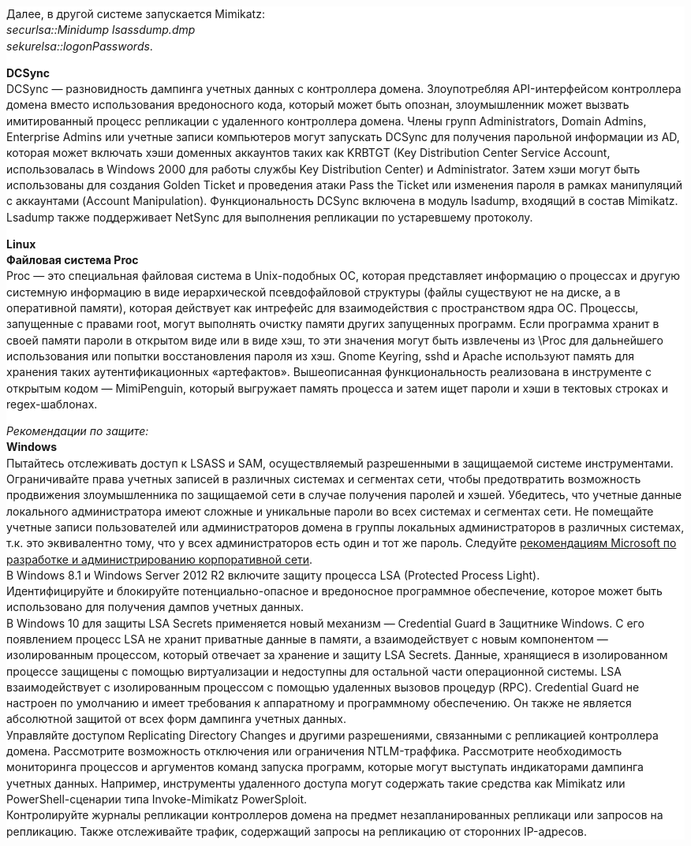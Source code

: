 Далее, в другой системе запускается Mimikatz:  
_securlsa::Minidump lsassdump.dmp  
sekurelsa::logonPasswords_.

**DCSync**  
DCSync — разновидность дампинга учетных данных с контроллера домена. Злоупотребляя API-интерфейсом контроллера домена вместо использования вредоносного кода, который может быть опознан, злоумышленник может вызвать имитированный процесс репликации с удаленного контроллера домена. Члены групп Administrators, Domain Admins, Enterprise Admins или учетные записи компьютеров могут запускать DCSync для получения парольной информации из AD, которая может включать хэши доменных аккаунтов таких как KRBTGT (Key Distribution Center Service Account, использовалась в Windows 2000 для работы службы Key Distribution Center) и Administrator. Затем хэши могут быть использованы для создания Golden Ticket и проведения атаки Pass the Ticket или изменения пароля в рамках манипуляций с аккаунтами (Account Manipulation). Функциональность DСSync включена в модуль lsadump, входящий в состав Mimikatz. Lsadump также поддерживает NetSync для выполнения репликации по устаревшему протоколу.

**Linux  
Файловая система Proc**  
Proc — это специальная файловая система в Unix-подобных ОС, которая представляет информацию о процессах и другую системную информацию в виде иерархической псевдофайловой структуры (файлы существуют не на диске, а в оперативной памяти), которая действует как интрефейс для взаимодействия с пространством ядра ОС. Процессы, запущенные с правами root, могут выполнять очистку памяти других запущенных программ. Если программа хранит в своей памяти пароли в открытом виде или в виде хэш, то эти значения могут быть извлечены из \\Proc для дальнейшего использования или попытки восстановления пароля из хэш. Gnome Keyring, sshd и Apache используют память для хранения таких аутентификационных «артефактов». Вышеописанная функциональность реализована в инструменте с открытым кодом — MimiPenguin, который выгружает память процесса и затем ищет пароли и хэши в тектовых строках и regex-шаблонах.

_Рекомендации по защите:_  
**Windows**  
Пытайтесь отслеживать доступ к LSASS и SAM, осуществляемый разрешенными в защищаемой системе инструментами. Ограничивайте права учетных записей в различных системах и сегментах сети, чтобы предотвратить возможность продвижения злоумышленника по защищаемой сети в случае получения паролей и хэшей. Убедитесь, что учетные данные локального администратора имеют сложные и уникальные пароли во всех системах и сегментах сети. Не помещайте учетные записи пользователей или администраторов домена в группы локальных администраторов в различных системах, т.к. это эквивалентно тому, что у всех администраторов есть один и тот же пароль. Следуйте [рекомендациям Microsoft по разработке и администрированию корпоративной сети](https://docs.microsoft.com/en-us/windows-server/identity/securing-privileged-access/securing-privileged-access-reference-material#a-nameesaebmaesae-administrative-forest-design-approach).  
В Windows 8.1 и Windows Server 2012 R2 включите защиту процесса LSA (Protected Process Light).  
Идентифицируйте и блокируйте потенциально-опасное и вредоносное программное обеспечение, которое может быть использовано для получения дампов учетных данных.  
В Windows 10 для защиты LSA Secrets применяется новый механизм — Credential Guard в Защитнике Windows. С его появлением процесс LSA не хранит приватные данные в памяти, а взаимодействует с новым компонентом — изолированным процессом, который отвечает за хранение и защиту LSA Secrets. Данные, хранящиеся в изолированном процессе защищены с помощью виртуализации и недоступны для остальной части операционной системы. LSA взаимодействует с изолированным процессом с помощью удаленных вызовов процедур (RPC). Credential Guard не настроен по умолчанию и имеет требования к аппаратному и программному обеспечению. Он также не является абсолютной защитой от всех форм дампинга учетных данных.  
Управляйте доступом Replicating Directory Changes и другими разрешениями, связанными с репликацией контроллера домена. Рассмотрите возможность отключения или ограничения NTLM-траффика. Рассмотрите необходимость мониторинга процессов и аргументов команд запуска программ, которые могут выступать индикаторами дампинга учетных данных. Например, инструменты удаленного доступа могут содержать такие средства как Mimikatz или PowerShell-сценарии типа Invoke-Mimikatz PowerSploit.  
Контролируйте журналы репликации контроллеров домена на предмет незапланированных репликаци или запросов на репликацию. Также отслеживайте трафик, содержащий запросы на репликацию от сторонних IP-адресов.
